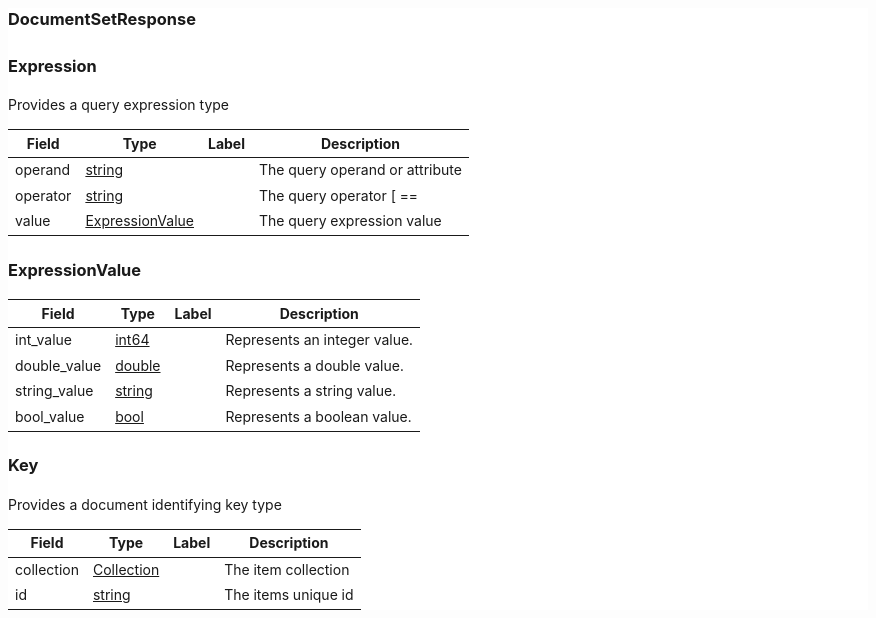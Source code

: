 




<a name="nitric.document.v1.DocumentSetResponse"></a>

### DocumentSetResponse







<a name="nitric.document.v1.Expression"></a>

### Expression
Provides a query expression type


| Field | Type | Label | Description |
| ----- | ---- | ----- | ----------- |
| operand | [string](#string) |  | The query operand or attribute |
| operator | [string](#string) |  | The query operator [ == | &lt; | &lt;= | &gt; | &gt;= | startsWith ] |
| value | [ExpressionValue](#nitric.document.v1.ExpressionValue) |  | The query expression value |






<a name="nitric.document.v1.ExpressionValue"></a>

### ExpressionValue



| Field | Type | Label | Description |
| ----- | ---- | ----- | ----------- |
| int_value | [int64](#int64) |  | Represents an integer value. |
| double_value | [double](#double) |  | Represents a double value. |
| string_value | [string](#string) |  | Represents a string value. |
| bool_value | [bool](#bool) |  | Represents a boolean value. |






<a name="nitric.document.v1.Key"></a>

### Key
Provides a document identifying key type


| Field | Type | Label | Description |
| ----- | ---- | ----- | ----------- |
| collection | [Collection](#nitric.document.v1.Collection) |  | The item collection |
| id | [string](#string) |  | The items unique id |
